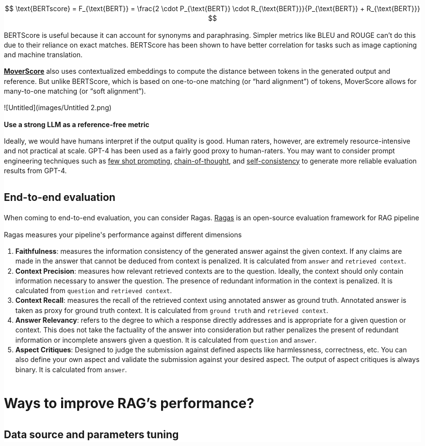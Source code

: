 $$
\text{BERTscore} = F_{\text{BERT}} = \frac{2 \cdot P_{\text{BERT}} \cdot R_{\text{BERT}}}{P_{\text{BERT}} + R_{\text{BERT}}}
$$

BERTScore is useful because it can account for synonyms and paraphrasing. Simpler metrics like BLEU and ROUGE can’t do this due to their reliance on exact matches. BERTScore has been shown to have better correlation for tasks such as image captioning and machine translation.

**[MoverScore](https://arxiv.org/abs/1909.02622)** also uses contextualized embeddings to compute the distance between tokens in the generated output and reference. But unlike BERTScore, which is based on one-to-one matching (or “hard alignment”) of tokens, MoverScore allows for many-to-one matching (or “soft alignment”).

![Untitled](images/Untitled 2.png)

**Use a strong LLM as a reference-free metric**

Ideally, we would have humans interpret if the output quality is good. Human raters, however, are extremely resource-intensive and not practical at scale. GPT-4 has been used as a fairly good proxy to human-raters. You may want to consider prompt engineering techniques such as [few shot prompting](https://www.promptingguide.ai/techniques/fewshot), [chain-of-thought](https://www.promptingguide.ai/techniques/cot), and [self-consistency](https://www.promptingguide.ai/techniques/consistency) to generate more reliable evaluation results from GPT-4.

## End-to-end evaluation

When coming to end-to-end evaluation, you can consider Ragas. [Ragas](https://github.com/explodinggradients/ragas) is an open-source evaluation framework for RAG pipeline

Ragas measures your pipeline's performance against different dimensions

1. **Faithfulness**: measures the information consistency of the generated answer against the given context. If any claims are made in the answer that cannot be deduced from context is penalized. It is calculated from `answer` and `retrieved context`.
2. **Context Precision**: measures how relevant retrieved contexts are to the question. Ideally, the context should only contain information necessary to answer the question. The presence of redundant information in the context is penalized. It is calculated from `question` and `retrieved context`.
3. **Context Recall**: measures the recall of the retrieved context using annotated answer as ground truth. Annotated answer is taken as proxy for ground truth context. It is calculated from `ground truth` and `retrieved context`.
4. **Answer Relevancy**: refers to the degree to which a response directly addresses and is appropriate for a given question or context. This does not take the factuality of the answer into consideration but rather penalizes the present of redundant information or incomplete answers given a question. It is calculated from `question` and `answer`.
5. **Aspect Critiques**: Designed to judge the submission against defined aspects like harmlessness, correctness, etc. You can also define your own aspect and validate the submission against your desired aspect. The output of aspect critiques is always binary. It is calculated from `answer`.

# Ways to improve RAG’s performance?

## Data source and parameters tuning
